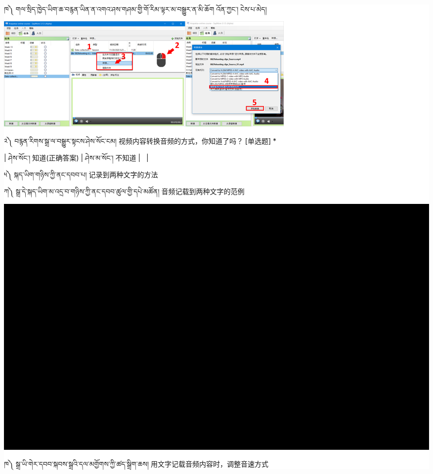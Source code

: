 ཁ༽ གལ་སྲིད་ཁྱེད་ཡིག་ཆ་བརྙན་ཡིན་ན་འགའ་ཤས་གཤམ་གྱི་གོ་རིམ་ལྟར་མ་བསྒྱུར་ན་མི་ཆོག འོན་ཀྱང་། ངེས་པ་མེད། 

![Image](images/000011.png)

༢༽ བརྙན་རིགས་སྒྲ་ལ་བསྒྱུར་སྟངས་ཤེས་སོང་ངམ། 视频内容转换音频的方式，你知道了吗？ [单选题] *

| ཤེས་སོང་། 知道(正确答案) | ཤེས་མ་སོང་། 不知道 |   |

༥༽ སྐད་ཡིག་གཉིས་ཀྱི་ནང་དབབ་པ། 记录到两种文字的方法  

ཀ༽ སྒྲ་དེ་སྐད་ཡིག་མ་འདྲ་བ་གཉིས་ཀྱི་ནང་དབབ་ཚུལ་གྱི་དཔེ་མཚོན། 音频记载到两种文字的范例  

![Image](images/0000090.gif)  

ཁ༽ སྒྲ་ཡི་གེར་དབབ་སྐབས་སྒྲའི་དལ་མགྱོགས་ཀྱི་ཚད་སྒྲིག་ཆས། 用文字记载音频内容时，调整音速方式
